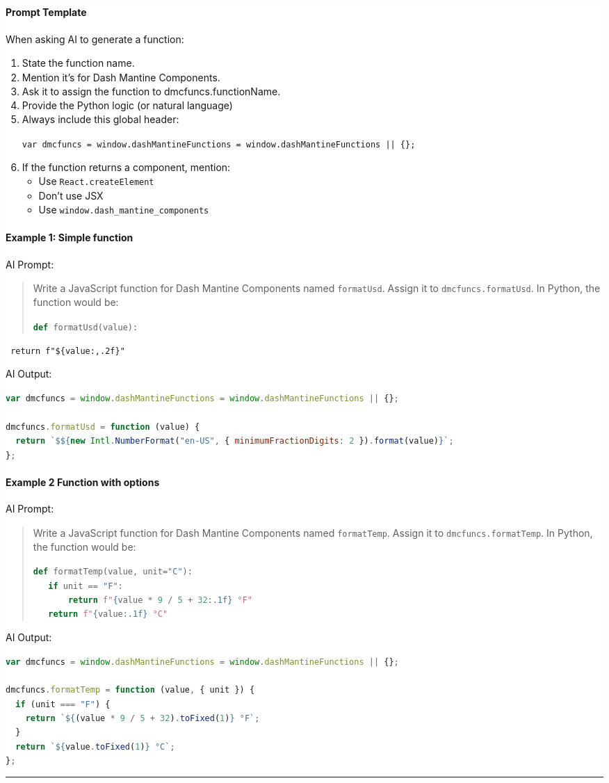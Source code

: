 #### Prompt Template
When asking AI to generate a function:

1. State the function name.
2. Mention it’s for Dash Mantine Components.
3. Ask it to assign the function to dmcfuncs.functionName.
4. Provide the Python logic (or natural language)
5. Always include this global header:
    ```
    var dmcfuncs = window.dashMantineFunctions = window.dashMantineFunctions || {};
    ```
6. If the function returns a component, mention:
   - Use `React.createElement`
   - Don’t use JSX
   - Use `window.dash_mantine_components`


#### Example 1:  Simple function

AI Prompt:

> Write a JavaScript function for Dash Mantine Components named `formatUsd`. Assign it to `dmcfuncs.formatUsd`. In Python, the function would be:
>
> ```python
> def formatUsd(value):
     return f"${value:,.2f}"
> ```

AI Output:

```js
var dmcfuncs = window.dashMantineFunctions = window.dashMantineFunctions || {};

dmcfuncs.formatUsd = function (value) {
  return `$${new Intl.NumberFormat("en-US", { minimumFractionDigits: 2 }).format(value)}`;
};
```



#### Example 2 Function with options

AI Prompt:

> Write a JavaScript function for Dash Mantine Components named `formatTemp`. Assign it to `dmcfuncs.formatTemp`. In Python, the function would be:
> ```python
> def formatTemp(value, unit="C"):
>    if unit == "F":
>        return f"{value * 9 / 5 + 32:.1f} °F"
>    return f"{value:.1f} °C"
>```

AI Output:

```js
var dmcfuncs = window.dashMantineFunctions = window.dashMantineFunctions || {};

dmcfuncs.formatTemp = function (value, { unit }) {
  if (unit === "F") {
    return `${(value * 9 / 5 + 32).toFixed(1)} °F`;
  }
  return `${value.toFixed(1)} °C`;
};
```

---